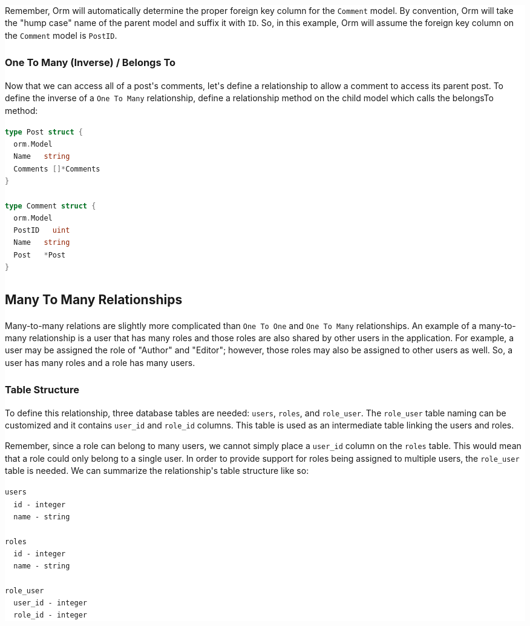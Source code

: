 Remember, Orm will automatically determine the proper foreign key column for the `Comment` model. By convention, Orm will take the "hump case" name of the parent model and suffix it with `ID`. So, in this example, Orm will assume the foreign key column on the `Comment` model is `PostID`.

### One To Many (Inverse) / Belongs To

Now that we can access all of a post's comments, let's define a relationship to allow a comment to access its parent post. To define the inverse of a `One To Many` relationship, define a relationship method on the child model which calls the belongsTo method:

```go
type Post struct {
  orm.Model
  Name   string
  Comments []*Comments
}

type Comment struct {
  orm.Model
  PostID   uint
  Name   string
  Post   *Post
}
```

## Many To Many Relationships

Many-to-many relations are slightly more complicated than `One To One` and `One To Many` relationships. An example of a many-to-many relationship is a user that has many roles and those roles are also shared by other users in the application. For example, a user may be assigned the role of "Author" and "Editor"; however, those roles may also be assigned to other users as well. So, a user has many roles and a role has many users.

### Table Structure

To define this relationship, three database tables are needed: `users`, `roles`, and `role_user`. The `role_user` table naming can be customized and it contains `user_id` and `role_id` columns. This table is used as an intermediate table linking the users and roles.

Remember, since a role can belong to many users, we cannot simply place a `user_id` column on the `roles` table. This would mean that a role could only belong to a single user. In order to provide support for roles being assigned to multiple users, the `role_user` table is needed. We can summarize the relationship's table structure like so:

```
users
  id - integer
  name - string

roles
  id - integer
  name - string

role_user
  user_id - integer
  role_id - integer
```
